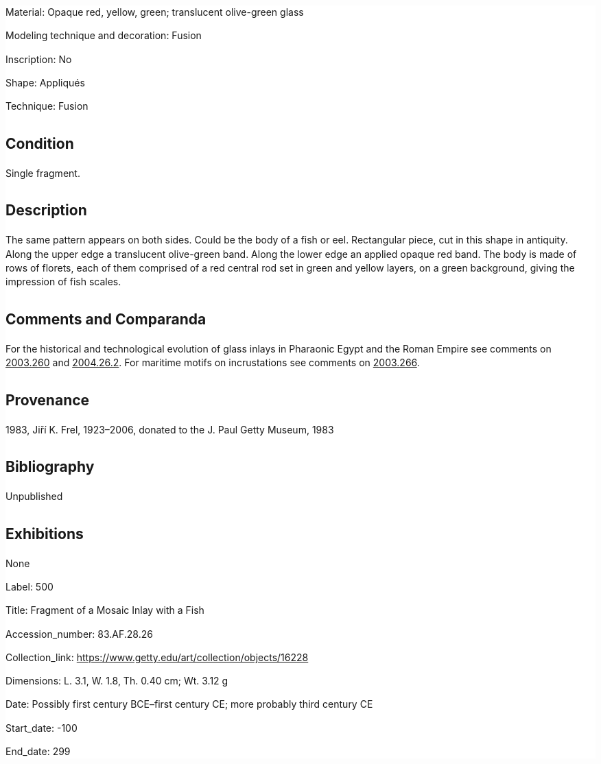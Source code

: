 Material: Opaque red, yellow, green; translucent olive-green glass

Modeling technique and decoration: Fusion

Inscription: No

Shape: Appliqués

Technique: Fusion

## Condition

Single fragment.

## Description

The same pattern appears on both sides. Could be the body of a fish or eel. Rectangular piece, cut in this shape in antiquity. Along the upper edge a translucent olive-green band. Along the lower edge an applied opaque red band. The body is made of rows of florets, each of them comprised of a red central rod set in green and yellow layers, on a green background, giving the impression of fish scales.

## Comments and Comparanda

For the historical and technological evolution of glass inlays in Pharaonic Egypt and the Roman Empire see comments on [2003.260](#cat) and [2004.26.2](#cat). For maritime motifs on incrustations see comments on [2003.266](#cat).

## Provenance

1983, Jiří K. Frel, 1923–2006, donated to the J. Paul Getty Museum, 1983

## Bibliography

Unpublished

## Exhibitions

None

Label: 500

Title: Fragment of a Mosaic Inlay with a Fish

Accession_number: 83.AF.28.26

Collection_link: <https://www.getty.edu/art/collection/objects/16228>

Dimensions: L. 3.1, W. 1.8, Th. 0.40 cm; Wt. 3.12 g

Date: Possibly first century BCE–first century CE; more probably third century CE

Start_date: -100

End_date: 299
